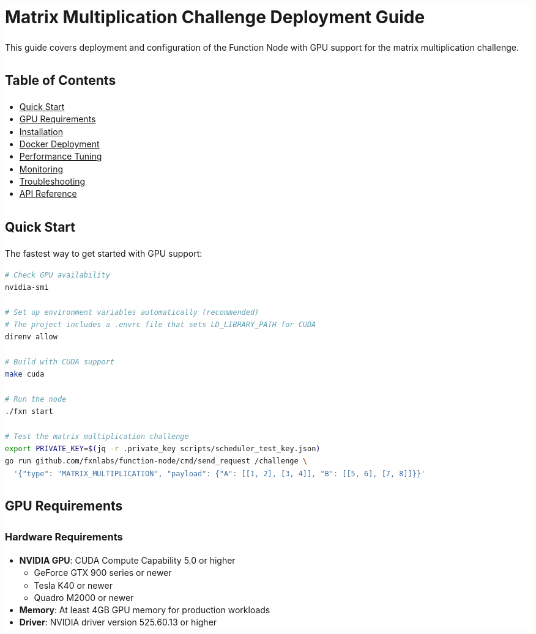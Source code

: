 # Matrix Multiplication Challenge Deployment Guide

This guide covers deployment and configuration of the Function Node with GPU support for the matrix multiplication challenge.

## Table of Contents

- [Quick Start](#quick-start)
- [GPU Requirements](#gpu-requirements)
- [Installation](#installation)
- [Docker Deployment](#docker-deployment)
- [Performance Tuning](#performance-tuning)
- [Monitoring](#monitoring)
- [Troubleshooting](#troubleshooting)
- [API Reference](#api-reference)

## Quick Start

The fastest way to get started with GPU support:

```bash
# Check GPU availability
nvidia-smi

# Set up environment variables automatically (recommended)
# The project includes a .envrc file that sets LD_LIBRARY_PATH for CUDA
direnv allow

# Build with CUDA support
make cuda

# Run the node
./fxn start

# Test the matrix multiplication challenge
export PRIVATE_KEY=$(jq -r .private_key scripts/scheduler_test_key.json)
go run github.com/fxnlabs/function-node/cmd/send_request /challenge \
  '{"type": "MATRIX_MULTIPLICATION", "payload": {"A": [[1, 2], [3, 4]], "B": [[5, 6], [7, 8]]}}'
```

## GPU Requirements

### Hardware Requirements

- **NVIDIA GPU**: CUDA Compute Capability 5.0 or higher
  - GeForce GTX 900 series or newer
  - Tesla K40 or newer
  - Quadro M2000 or newer
- **Memory**: At least 4GB GPU memory for production workloads
- **Driver**: NVIDIA driver version 525.60.13 or higher
